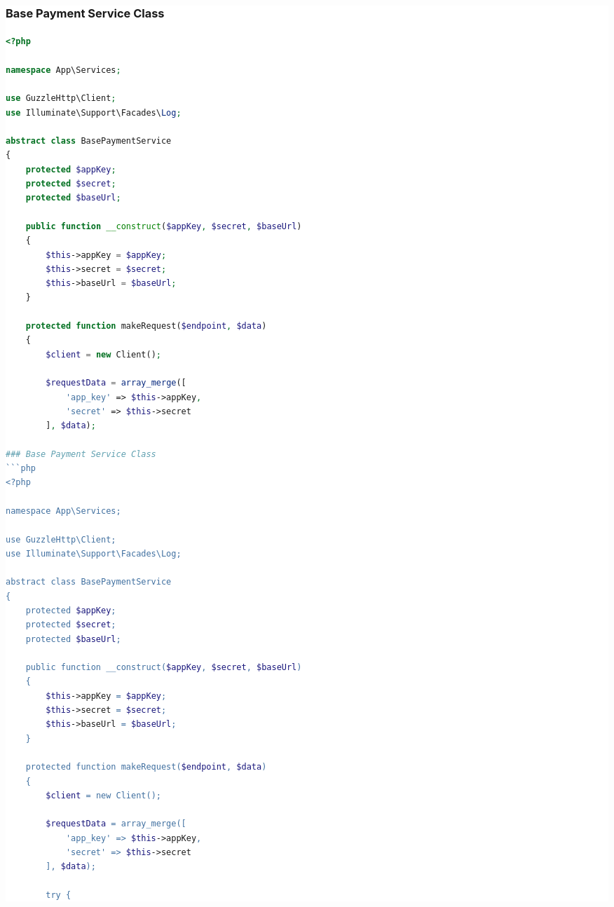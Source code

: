 ### Base Payment Service Class
```php
<?php

namespace App\Services;

use GuzzleHttp\Client;
use Illuminate\Support\Facades\Log;

abstract class BasePaymentService
{
    protected $appKey;
    protected $secret;
    protected $baseUrl;
    
    public function __construct($appKey, $secret, $baseUrl)
    {
        $this->appKey = $appKey;
        $this->secret = $secret;
        $this->baseUrl = $baseUrl;
    }
    
    protected function makeRequest($endpoint, $data)
    {
        $client = new Client();
        
        $requestData = array_merge([
            'app_key' => $this->appKey,
            'secret' => $this->secret
        ], $data);
        
### Base Payment Service Class
```php
<?php

namespace App\Services;

use GuzzleHttp\Client;
use Illuminate\Support\Facades\Log;

abstract class BasePaymentService
{
    protected $appKey;
    protected $secret;
    protected $baseUrl;
    
    public function __construct($appKey, $secret, $baseUrl)
    {
        $this->appKey = $appKey;
        $this->secret = $secret;
        $this->baseUrl = $baseUrl;
    }
    
    protected function makeRequest($endpoint, $data)
    {
        $client = new Client();
        
        $requestData = array_merge([
            'app_key' => $this->appKey,
            'secret' => $this->secret
        ], $data);
        
        try {
```